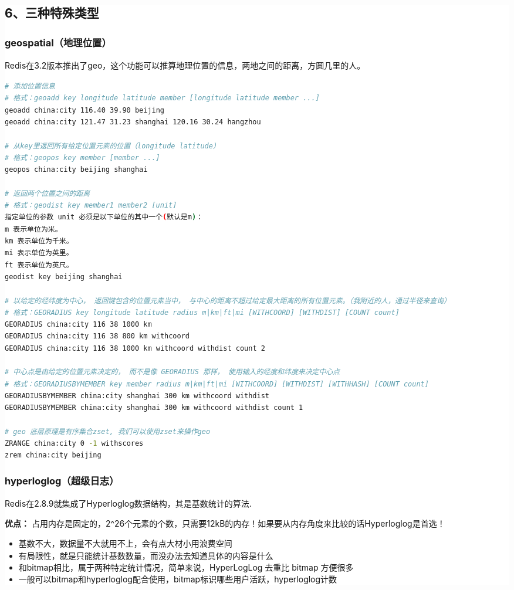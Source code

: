 
## 6、三种特殊类型

### geospatial（地理位置）

Redis在3.2版本推出了geo，这个功能可以推算地理位置的信息，两地之间的距离，方圆几里的人。

```sh
# 添加位置信息
# 格式：geoadd key longitude latitude member [longitude latitude member ...]
geoadd china:city 116.40 39.90 beijing
geoadd china:city 121.47 31.23 shanghai 120.16 30.24 hangzhou

# 从key里返回所有给定位置元素的位置（longitude latitude）
# 格式：geopos key member [member ...]
geopos china:city beijing shanghai

# 返回两个位置之间的距离
# 格式：geodist key member1 member2 [unit]
指定单位的参数 unit 必须是以下单位的其中一个(默认是m)：
m 表示单位为米。
km 表示单位为千米。
mi 表示单位为英里。
ft 表示单位为英尺。
geodist key beijing shanghai

# 以给定的经纬度为中心， 返回键包含的位置元素当中， 与中心的距离不超过给定最大距离的所有位置元素。（我附近的人，通过半径来查询）
# 格式：GEORADIUS key longitude latitude radius m|km|ft|mi [WITHCOORD] [WITHDIST] [COUNT count]
GEORADIUS china:city 116 38 1000 km
GEORADIUS china:city 116 38 800 km withcoord
GEORADIUS china:city 116 38 1000 km withcoord withdist count 2

# 中心点是由给定的位置元素决定的， 而不是像 GEORADIUS 那样， 使用输入的经度和纬度来决定中心点
# 格式：GEORADIUSBYMEMBER key member radius m|km|ft|mi [WITHCOORD] [WITHDIST] [WITHHASH] [COUNT count]
GEORADIUSBYMEMBER china:city shanghai 300 km withcoord withdist
GEORADIUSBYMEMBER china:city shanghai 300 km withcoord withdist count 1

# geo 底层原理是有序集合zset, 我们可以使用zset来操作geo
ZRANGE china:city 0 -1 withscores
zrem china:city beijing
```



### hyperloglog（超级日志）

Redis在2.8.9就集成了Hyperloglog数据结构，其是基数统计的算法.

**优点：** 占用内存是固定的，2^26个元素的个数，只需要12kB的内存！如果要从内存角度来比较的话Hyperloglog是首选！

- 基数不大，数据量不大就用不上，会有点大材小用浪费空间
- 有局限性，就是只能统计基数数量，而没办法去知道具体的内容是什么
- 和bitmap相比，属于两种特定统计情况，简单来说，HyperLogLog 去重比 bitmap 方便很多
- 一般可以bitmap和hyperloglog配合使用，bitmap标识哪些用户活跃，hyperloglog计数

